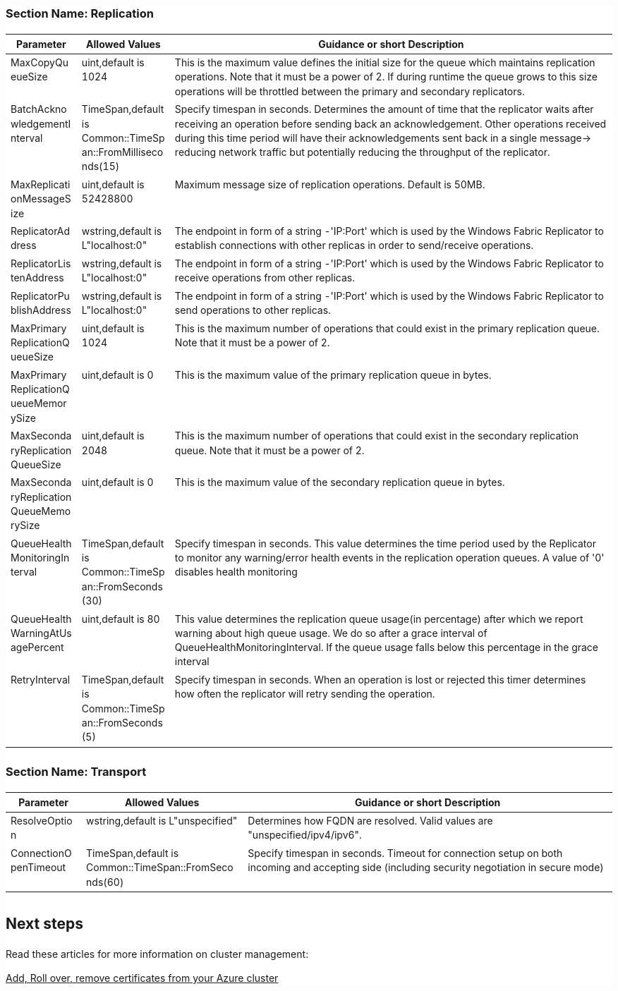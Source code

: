 ### Section Name: Replication
| **Parameter** | **Allowed Values** | **Guidance or short Description** |
| --- | --- | --- |
|MaxCopyQueueSize|uint,default is 1024|This is the maximum value defines the initial size for the queue which maintains replication operations.  Note that it must be a power of 2.  If during runtime the queue grows to this size operations will be throttled between the primary and secondary replicators.|
|BatchAcknowledgementInterval|TimeSpan,default is Common::TimeSpan::FromMilliseconds(15)|Specify timespan in seconds. Determines the amount of time that the replicator waits after receiving an operation before sending back an acknowledgement. Other operations received during this time period will have their acknowledgements sent back in a single message-> reducing network traffic but potentially reducing the throughput of the replicator.|
|MaxReplicationMessageSize|uint,default is 52428800|Maximum message size of replication operations. Default is 50MB.|
|ReplicatorAddress|wstring,default is L"localhost:0"|The endpoint in form of a string -'IP:Port' which is used by the Windows Fabric Replicator to establish connections with other replicas in order to send/receive operations.|
|ReplicatorListenAddress|wstring,default is L"localhost:0"|The endpoint in form of a string -'IP:Port' which is used by the Windows Fabric Replicator to receive operations from other replicas.|
|ReplicatorPublishAddress|wstring,default is L"localhost:0"|The endpoint in form of a string -'IP:Port' which is used by the Windows Fabric Replicator to send operations to other replicas.|
|MaxPrimaryReplicationQueueSize|uint,default is 1024|This is the maximum number of operations that could exist in the primary replication queue. Note that it must be a power of 2.|
|MaxPrimaryReplicationQueueMemorySize|uint,default is 0|This is the maximum value of the primary replication queue in bytes.|
|MaxSecondaryReplicationQueueSize|uint,default is 2048|This is the maximum number of operations that could exist in the secondary replication queue. Note that it must be a power of 2.|
|MaxSecondaryReplicationQueueMemorySize|uint,default is 0|This is the maximum value of the secondary replication queue in bytes.|
|QueueHealthMonitoringInterval|TimeSpan,default is Common::TimeSpan::FromSeconds(30)|Specify timespan in seconds. This value determines the time period used by the Replicator to monitor any warning/error health events in the replication operation queues. A value of '0' disables health monitoring |
|QueueHealthWarningAtUsagePercent|uint,default is 80|This value determines the replication queue usage(in percentage) after which we report warning about high queue usage. We do so after a grace interval of QueueHealthMonitoringInterval. If the queue usage falls below this percentage in the grace interval|
|RetryInterval|TimeSpan,default is Common::TimeSpan::FromSeconds(5)|Specify timespan in seconds. When an operation is lost or rejected this timer determines how often the replicator will retry sending the operation.	|

### Section Name: Transport
| **Parameter** | **Allowed Values** | **Guidance or short Description** |
| --- | --- | --- |
|ResolveOption|wstring,default is L"unspecified"|Determines how FQDN are resolved.  Valid values are "unspecified/ipv4/ipv6". |
|ConnectionOpenTimeout|TimeSpan,default is Common::TimeSpan::FromSeconds(60)|Specify timespan in seconds. Timeout for connection setup on both incoming and accepting side (including security negotiation in secure mode) |

## Next steps
Read these articles for more information on cluster management:

[Add, Roll over, remove certificates from your Azure cluster ](service-fabric-cluster-security-update-certs-azure.md) 

